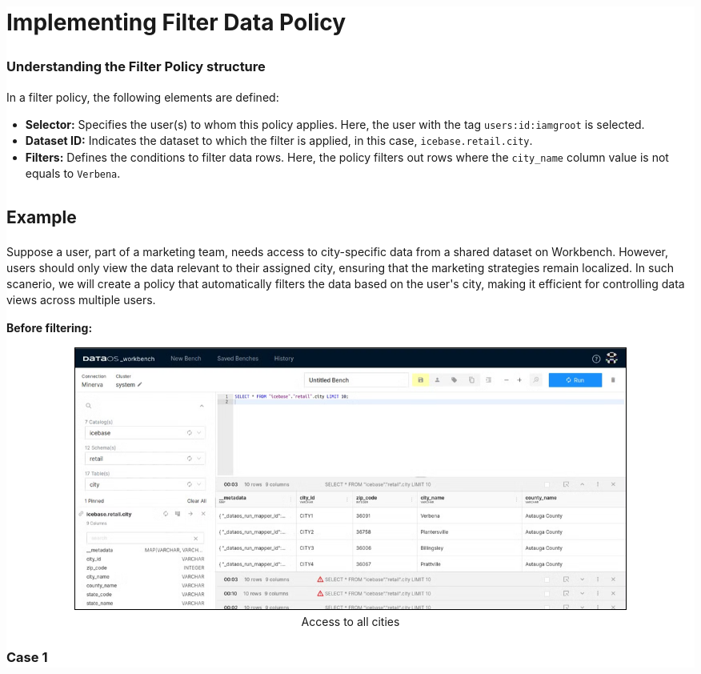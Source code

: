 # Implementing Filter Data Policy

### Understanding the Filter Policy structure

In a filter policy, the following elements are defined:

- **Selector:** Specifies the user(s) to whom this policy applies. Here, the user with the tag `users:id:iamgroot` is selected.
- **Dataset ID:** Indicates the dataset to which the filter is applied, in this case, `icebase.retail.city`.
- **Filters:** Defines the conditions to filter data rows. Here, the policy filters out rows where the `city_name` column value is not equals to `Verbena`.

## Example

Suppose a user, part of a marketing team, needs access to city-specific data from a shared dataset on Workbench. However, users should only view the data relevant to their assigned city, ensuring that the marketing strategies remain localized. In such scanerio, we will create a policy that automatically filters the data based on the user's city, making it efficient for controlling data views across multiple users.


**Before filtering:**

<div style="text-align: center;">
  <img src="/resources/policy/how_to_guide/filterbefore.png" alt="Sample inaccessible dataset" style="border:1px solid black; width: 80%; height: auto;">
  <figcaption>Access to all cities</figcaption>
</div>


### **Case 1**
